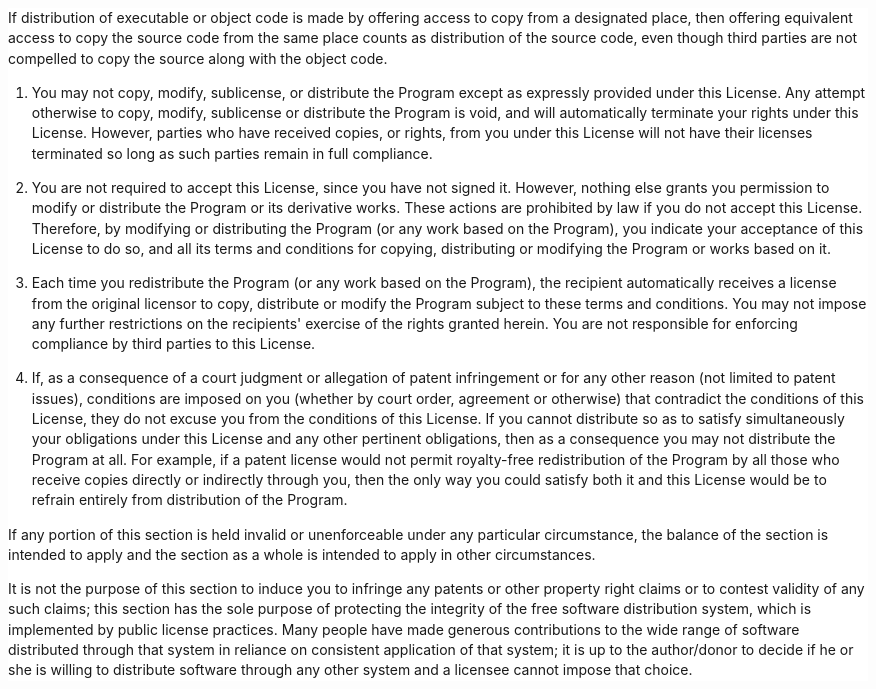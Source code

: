 If distribution of executable or object code is made by offering access to copy
from a designated place, then offering equivalent access to copy the source code
from the same place counts as distribution of the source code, even though third
parties are not compelled to copy the source along with the object code.

1.  You may not copy, modify, sublicense, or distribute the Program except as
    expressly provided under this License. Any attempt otherwise to copy,
    modify, sublicense or distribute the Program is void, and will automatically
    terminate your rights under this License. However, parties who have received
    copies, or rights, from you under this License will not have their licenses
    terminated so long as such parties remain in full compliance.

2.  You are not required to accept this License, since you have not signed it.
    However, nothing else grants you permission to modify or distribute the
    Program or its derivative works. These actions are prohibited by law if you
    do not accept this License. Therefore, by modifying or distributing the
    Program (or any work based on the Program), you indicate your acceptance of
    this License to do so, and all its terms and conditions for copying,
    distributing or modifying the Program or works based on it.

3.  Each time you redistribute the Program (or any work based on the Program),
    the recipient automatically receives a license from the original licensor to
    copy, distribute or modify the Program subject to these terms and
    conditions. You may not impose any further restrictions on the recipients'
    exercise of the rights granted herein. You are not responsible for enforcing
    compliance by third parties to this License.

4.  If, as a consequence of a court judgment or allegation of patent
    infringement or for any other reason (not limited to patent issues),
    conditions are imposed on you (whether by court order, agreement or
    otherwise) that contradict the conditions of this License, they do not
    excuse you from the conditions of this License. If you cannot distribute so
    as to satisfy simultaneously your obligations under this License and any
    other pertinent obligations, then as a consequence you may not distribute
    the Program at all. For example, if a patent license would not permit
    royalty-free redistribution of the Program by all those who receive copies
    directly or indirectly through you, then the only way you could satisfy both
    it and this License would be to refrain entirely from distribution of the
    Program.

If any portion of this section is held invalid or unenforceable under any
particular circumstance, the balance of the section is intended to apply and the
section as a whole is intended to apply in other circumstances.

It is not the purpose of this section to induce you to infringe any patents or
other property right claims or to contest validity of any such claims; this
section has the sole purpose of protecting the integrity of the free software
distribution system, which is implemented by public license practices. Many
people have made generous contributions to the wide range of software
distributed through that system in reliance on consistent application of that
system; it is up to the author/donor to decide if he or she is willing to
distribute software through any other system and a licensee cannot impose that
choice.
